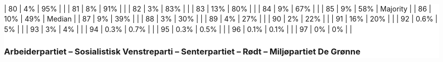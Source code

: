 | 80 | 4% | 95% |  |
| 81 | 8% | 91% |  |
| 82 | 3% | 83% |  |
| 83 | 13% | 80% |  |
| 84 | 9% | 67% |  |
| 85 | 9% | 58% | Majority |
| 86 | 10% | 49% | Median |
| 87 | 9% | 39% |  |
| 88 | 3% | 30% |  |
| 89 | 4% | 27% |  |
| 90 | 2% | 22% |  |
| 91 | 16% | 20% |  |
| 92 | 0.6% | 5% |  |
| 93 | 3% | 4% |  |
| 94 | 0.3% | 0.7% |  |
| 95 | 0.3% | 0.5% |  |
| 96 | 0.1% | 0.1% |  |
| 97 | 0% | 0% |  |

### Arbeiderpartiet – Sosialistisk Venstreparti – Senterpartiet – Rødt – Miljøpartiet De Grønne
